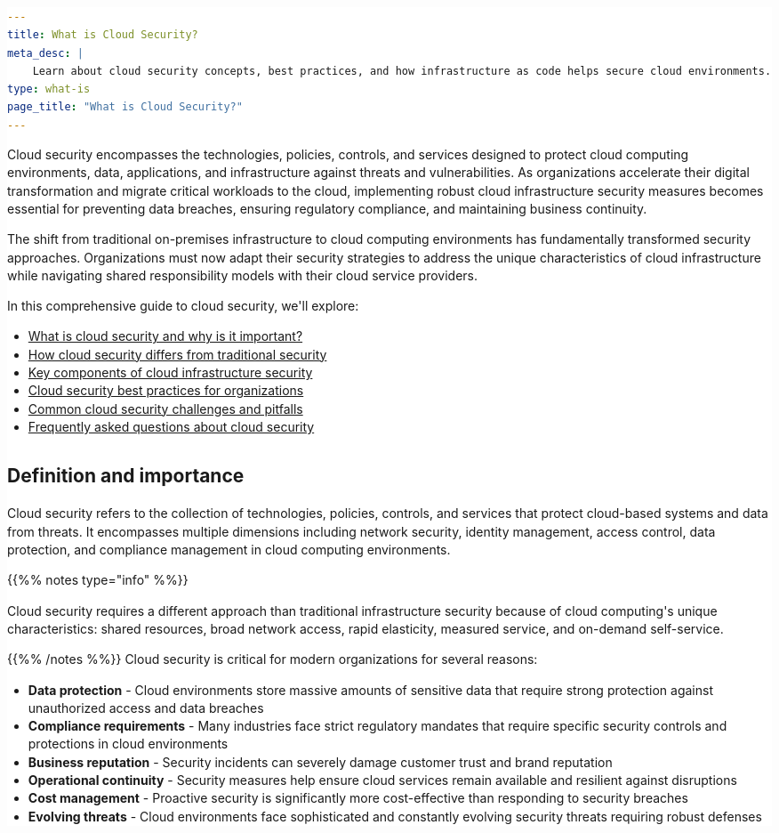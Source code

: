 ```yaml
---
title: What is Cloud Security?
meta_desc: |
    Learn about cloud security concepts, best practices, and how infrastructure as code helps secure cloud environments.
type: what-is
page_title: "What is Cloud Security?"
---
```


Cloud security encompasses the technologies, policies, controls, and services designed to protect cloud computing environments, data, applications, and infrastructure against threats and vulnerabilities. As organizations accelerate their digital transformation and migrate critical workloads to the cloud, implementing robust cloud infrastructure security measures becomes essential for preventing data breaches, ensuring regulatory compliance, and maintaining business continuity.

The shift from traditional on-premises infrastructure to cloud computing environments has fundamentally transformed security approaches. Organizations must now adapt their security strategies to address the unique characteristics of cloud infrastructure while navigating shared responsibility models with their cloud service providers.

In this comprehensive guide to cloud security, we'll explore:

* [What is cloud security and why is it important?](#definition-and-importance)
* [How cloud security differs from traditional security](#cloud-vs-traditional-security)
* [Key components of cloud infrastructure security](#key-components)
* [Cloud security best practices for organizations](#best-practices)
* [Common cloud security challenges and pitfalls](#common-challenges)
* [Frequently asked questions about cloud security](#frequently-asked-questions)

## Definition and importance

Cloud security refers to the collection of technologies, policies, controls, and services that protect cloud-based systems and data from threats. It encompasses multiple dimensions including network security, identity management, access control, data protection, and compliance management in cloud computing environments.

{{%% notes type="info" %%}}

Cloud security requires a different approach than traditional infrastructure security because of cloud computing's unique characteristics: shared resources, broad network access, rapid elasticity, measured service, and on-demand self-service.

{{%% /notes %%}}
Cloud security is critical for modern organizations for several reasons:

* **Data protection** - Cloud environments store massive amounts of sensitive data that require strong protection against unauthorized access and data breaches
* **Compliance requirements** - Many industries face strict regulatory mandates that require specific security controls and protections in cloud environments
* **Business reputation** - Security incidents can severely damage customer trust and brand reputation
* **Operational continuity** - Security measures help ensure cloud services remain available and resilient against disruptions
* **Cost management** - Proactive security is significantly more cost-effective than responding to security breaches
* **Evolving threats** - Cloud environments face sophisticated and constantly evolving security threats requiring robust defenses
